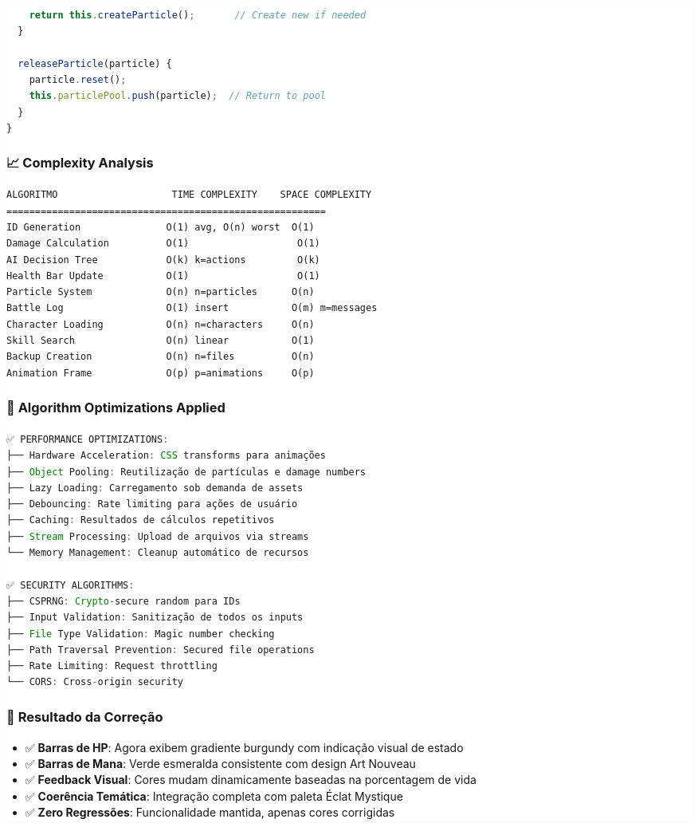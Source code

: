 ```javascript
    return this.createParticle();       // Create new if needed
  }
  
  releaseParticle(particle) {
    particle.reset();
    this.particlePool.push(particle);  // Return to pool
  }
}
```

### 📈 **Complexity Analysis**

```
ALGORITMO                    TIME COMPLEXITY    SPACE COMPLEXITY
========================================================
ID Generation               O(1) avg, O(n) worst  O(1)
Damage Calculation          O(1)                   O(1)
AI Decision Tree            O(k) k=actions         O(k)
Health Bar Update           O(1)                   O(1)
Particle System             O(n) n=particles      O(n)
Battle Log                  O(1) insert           O(m) m=messages
Character Loading           O(n) n=characters     O(n)
Skill Search                O(n) linear           O(1)
Backup Creation             O(n) n=files          O(n)
Animation Frame             O(p) p=animations     O(p)
```

### 🎯 **Algorithm Optimizations Applied**

```javascript
✅ PERFORMANCE OPTIMIZATIONS:
├── Hardware Acceleration: CSS transforms para animações
├── Object Pooling: Reutilização de partículas e damage numbers  
├── Lazy Loading: Carregamento sob demanda de assets
├── Debouncing: Rate limiting para ações de usuário
├── Caching: Resultados de cálculos repetitivos
├── Stream Processing: Upload de arquivos via streams
└── Memory Management: Cleanup automático de recursos

✅ SECURITY ALGORITHMS:
├── CSPRNG: Crypto-secure random para IDs
├── Input Validation: Sanitização de todos os inputs
├── File Type Validation: Magic number checking
├── Path Traversal Prevention: Secured file operations
├── Rate Limiting: Request throttling
└── CORS: Cross-origin security
```

### 🧪 **Resultado da Correção**
- ✅ **Barras de HP**: Agora exibem gradiente burgundy com indicação visual de estado
- ✅ **Barras de Mana**: Verde esmeralda consistente com design Art Nouveau  
- ✅ **Feedback Visual**: Cores mudam dinamicamente baseadas na porcentagem de vida
- ✅ **Coerência Temática**: Integração completa com paleta Éclat Mystique
- ✅ **Zero Regressões**: Funcionalidade mantida, apenas cores corrigidas

